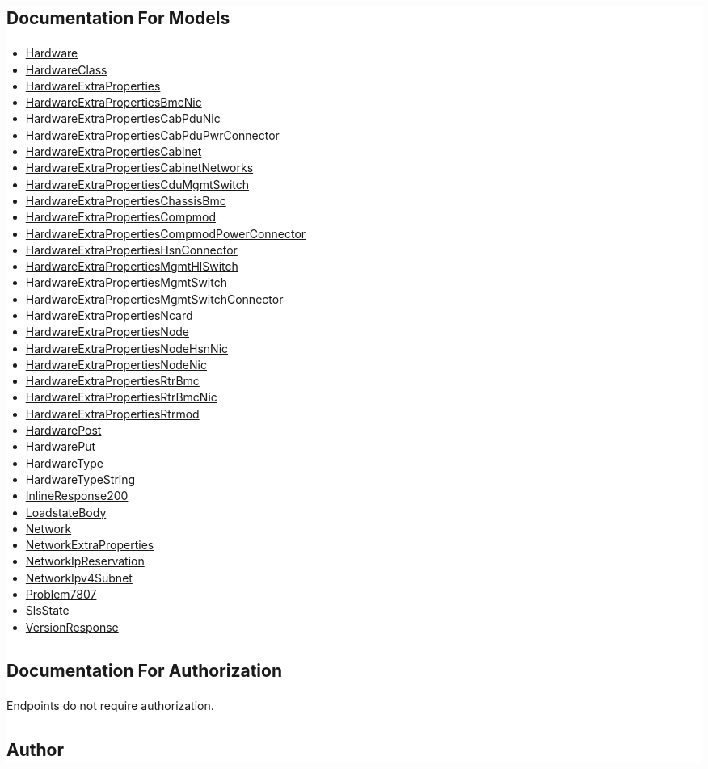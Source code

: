 ## Documentation For Models

 - [Hardware](docs/Hardware.md)
 - [HardwareClass](docs/HardwareClass.md)
 - [HardwareExtraProperties](docs/HardwareExtraProperties.md)
 - [HardwareExtraPropertiesBmcNic](docs/HardwareExtraPropertiesBmcNic.md)
 - [HardwareExtraPropertiesCabPduNic](docs/HardwareExtraPropertiesCabPduNic.md)
 - [HardwareExtraPropertiesCabPduPwrConnector](docs/HardwareExtraPropertiesCabPduPwrConnector.md)
 - [HardwareExtraPropertiesCabinet](docs/HardwareExtraPropertiesCabinet.md)
 - [HardwareExtraPropertiesCabinetNetworks](docs/HardwareExtraPropertiesCabinetNetworks.md)
 - [HardwareExtraPropertiesCduMgmtSwitch](docs/HardwareExtraPropertiesCduMgmtSwitch.md)
 - [HardwareExtraPropertiesChassisBmc](docs/HardwareExtraPropertiesChassisBmc.md)
 - [HardwareExtraPropertiesCompmod](docs/HardwareExtraPropertiesCompmod.md)
 - [HardwareExtraPropertiesCompmodPowerConnector](docs/HardwareExtraPropertiesCompmodPowerConnector.md)
 - [HardwareExtraPropertiesHsnConnector](docs/HardwareExtraPropertiesHsnConnector.md)
 - [HardwareExtraPropertiesMgmtHlSwitch](docs/HardwareExtraPropertiesMgmtHlSwitch.md)
 - [HardwareExtraPropertiesMgmtSwitch](docs/HardwareExtraPropertiesMgmtSwitch.md)
 - [HardwareExtraPropertiesMgmtSwitchConnector](docs/HardwareExtraPropertiesMgmtSwitchConnector.md)
 - [HardwareExtraPropertiesNcard](docs/HardwareExtraPropertiesNcard.md)
 - [HardwareExtraPropertiesNode](docs/HardwareExtraPropertiesNode.md)
 - [HardwareExtraPropertiesNodeHsnNic](docs/HardwareExtraPropertiesNodeHsnNic.md)
 - [HardwareExtraPropertiesNodeNic](docs/HardwareExtraPropertiesNodeNic.md)
 - [HardwareExtraPropertiesRtrBmc](docs/HardwareExtraPropertiesRtrBmc.md)
 - [HardwareExtraPropertiesRtrBmcNic](docs/HardwareExtraPropertiesRtrBmcNic.md)
 - [HardwareExtraPropertiesRtrmod](docs/HardwareExtraPropertiesRtrmod.md)
 - [HardwarePost](docs/HardwarePost.md)
 - [HardwarePut](docs/HardwarePut.md)
 - [HardwareType](docs/HardwareType.md)
 - [HardwareTypeString](docs/HardwareTypeString.md)
 - [InlineResponse200](docs/InlineResponse200.md)
 - [LoadstateBody](docs/LoadstateBody.md)
 - [Network](docs/Network.md)
 - [NetworkExtraProperties](docs/NetworkExtraProperties.md)
 - [NetworkIpReservation](docs/NetworkIpReservation.md)
 - [NetworkIpv4Subnet](docs/NetworkIpv4Subnet.md)
 - [Problem7807](docs/Problem7807.md)
 - [SlsState](docs/SlsState.md)
 - [VersionResponse](docs/VersionResponse.md)

## Documentation For Authorization
 Endpoints do not require authorization.


## Author



